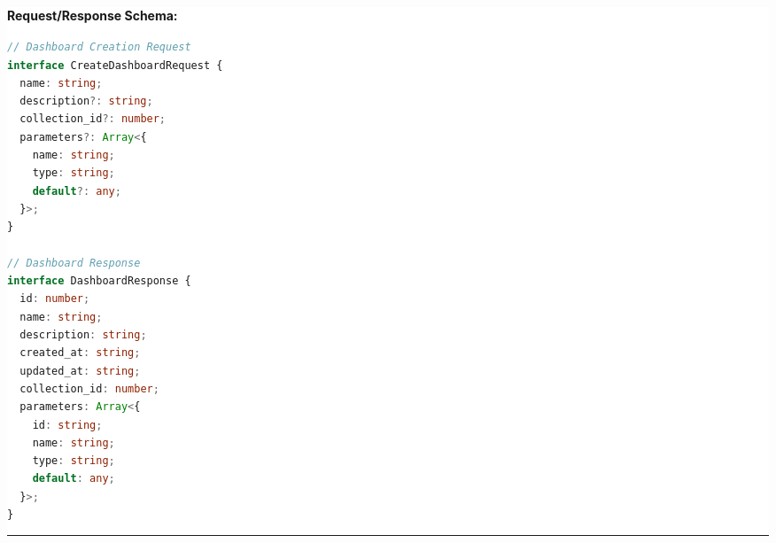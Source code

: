 **Request/Response Schema:**
```typescript
// Dashboard Creation Request
interface CreateDashboardRequest {
  name: string;
  description?: string;
  collection_id?: number;
  parameters?: Array<{
    name: string;
    type: string;
    default?: any;
  }>;
}

// Dashboard Response
interface DashboardResponse {
  id: number;
  name: string;
  description: string;
  created_at: string;
  updated_at: string;
  collection_id: number;
  parameters: Array<{
    id: string;
    name: string;
    type: string;
    default: any;
  }>;
}
```

---
